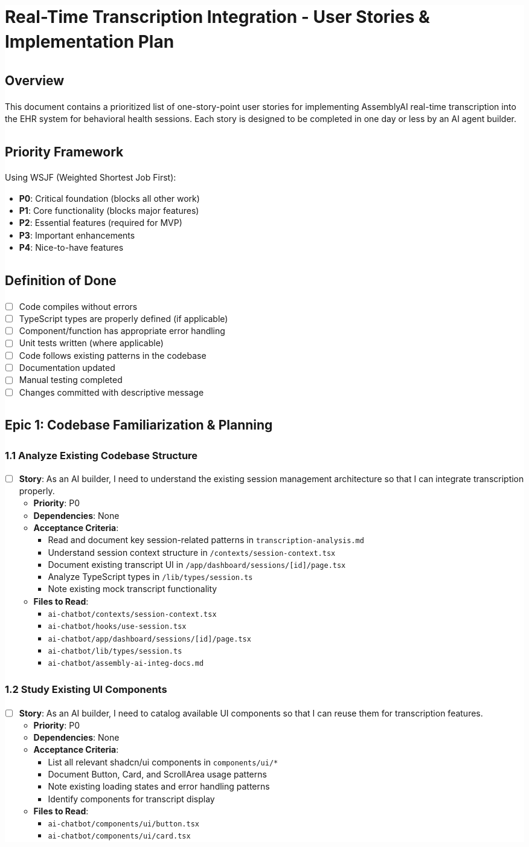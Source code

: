 # Real-Time Transcription Integration - User Stories & Implementation Plan

## Overview
This document contains a prioritized list of one-story-point user stories for implementing AssemblyAI real-time transcription into the EHR system for behavioral health sessions. Each story is designed to be completed in one day or less by an AI agent builder.

## Priority Framework
Using WSJF (Weighted Shortest Job First):
- **P0**: Critical foundation (blocks all other work)
- **P1**: Core functionality (blocks major features)
- **P2**: Essential features (required for MVP)
- **P3**: Important enhancements
- **P4**: Nice-to-have features

## Definition of Done
- [ ] Code compiles without errors
- [ ] TypeScript types are properly defined (if applicable)
- [ ] Component/function has appropriate error handling
- [ ] Unit tests written (where applicable)
- [ ] Code follows existing patterns in the codebase
- [ ] Documentation updated
- [ ] Manual testing completed
- [ ] Changes committed with descriptive message

## Epic 1: Codebase Familiarization & Planning

### 1.1 Analyze Existing Codebase Structure
- [ ] **Story**: As an AI builder, I need to understand the existing session management architecture so that I can integrate transcription properly.
  - **Priority**: P0
  - **Dependencies**: None
  - **Acceptance Criteria**:
    - Read and document key session-related patterns in `transcription-analysis.md`
    - Understand session context structure in `/contexts/session-context.tsx`
    - Document existing transcript UI in `/app/dashboard/sessions/[id]/page.tsx`
    - Analyze TypeScript types in `/lib/types/session.ts`
    - Note existing mock transcript functionality
  - **Files to Read**: 
    - `ai-chatbot/contexts/session-context.tsx`
    - `ai-chatbot/hooks/use-session.tsx`
    - `ai-chatbot/app/dashboard/sessions/[id]/page.tsx`
    - `ai-chatbot/lib/types/session.ts`
    - `ai-chatbot/assembly-ai-integ-docs.md`

### 1.2 Study Existing UI Components
- [ ] **Story**: As an AI builder, I need to catalog available UI components so that I can reuse them for transcription features.
  - **Priority**: P0
  - **Dependencies**: None
  - **Acceptance Criteria**:
    - List all relevant shadcn/ui components in `components/ui/*`
    - Document Button, Card, and ScrollArea usage patterns
    - Note existing loading states and error handling patterns
    - Identify components for transcript display
  - **Files to Read**: 
    - `ai-chatbot/components/ui/button.tsx`
    - `ai-chatbot/components/ui/card.tsx`